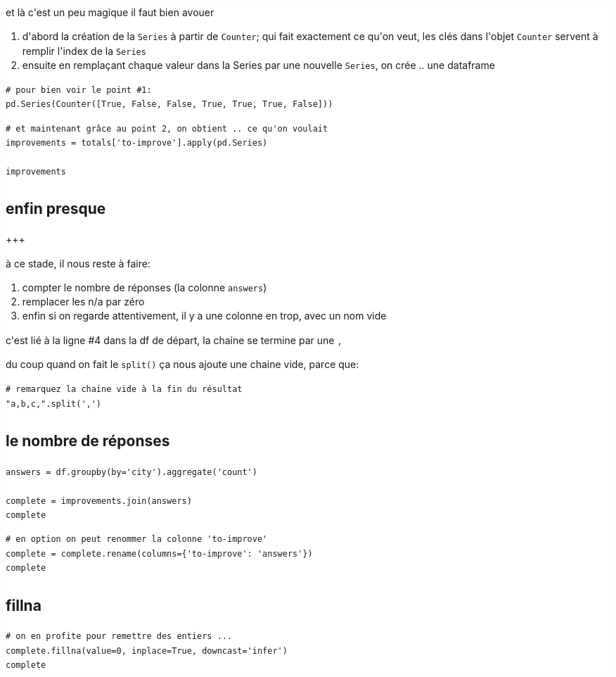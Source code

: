 et là c'est un peu magique il faut bien avouer

1. d'abord la création de la `Series` à partir de `Counter`; qui fait exactement ce qu'on veut, les clés dans l'objet `Counter` servent à remplir l'index de la `Series` 
1. ensuite en remplaçant chaque valeur dans la Series par une nouvelle `Series`, on crée .. une dataframe

```{code-cell} ipython3
# pour bien voir le point #1:
pd.Series(Counter([True, False, False, True, True, True, False]))
```

```{code-cell} ipython3
# et maintenant grâce au point 2, on obtient .. ce qu'on voulait
improvements = totals['to-improve'].apply(pd.Series)

improvements
```

## enfin presque

+++

à ce stade, il nous reste à faire:

1. compter le nombre de réponses (la colonne `answers`)
2. remplacer les n/a par zéro
3. enfin si on regarde attentivement, il y a une colonne en trop, avec un nom vide

  c'est lié à la ligne #4 dans la df de départ, la chaine se termine par une `,`

  du coup quand on fait le `split()` ça nous ajoute une chaine vide, parce que:

```{code-cell} ipython3
# remarquez la chaine vide à la fin du résultat
"a,b,c,".split(',')
```

## le nombre de réponses

```{code-cell} ipython3
answers = df.groupby(by='city').aggregate('count')

complete = improvements.join(answers)
complete
```

```{code-cell} ipython3
# en option on peut renommer la colonne 'to-improve'
complete = complete.rename(columns={'to-improve': 'answers'})
complete
```

## fillna

```{code-cell} ipython3
# on en profite pour remettre des entiers ...
complete.fillna(value=0, inplace=True, downcast='infer')
complete
```
